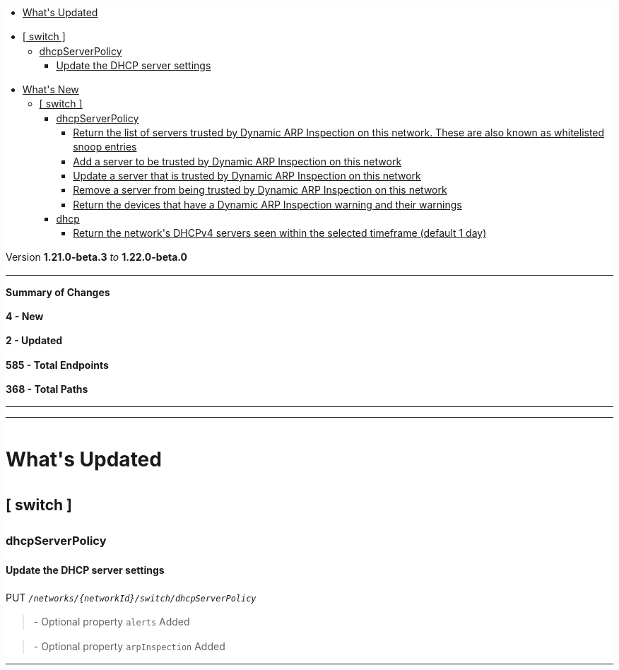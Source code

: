  - [What's Updated](#whats-updated)
  * [\[ switch \]](#-switch-)
    + [dhcpServerPolicy](#dhcpserverpolicy)
      - [Update the DHCP server settings](#update-the-dhcp-server-settings)
- [What's New](#whats-new)
  * [\[ switch \]](#-switch--1)
    + [dhcpServerPolicy](#dhcpserverpolicy-1)
      - [Return the list of servers trusted by Dynamic ARP Inspection on this network. These are also known as whitelisted snoop entries](#return-the-list-of-servers-trusted-by-dynamic-arp-inspection-on-this-network-these-are-also-known-as-whitelisted-snoop-entries)
      - [Add a server to be trusted by Dynamic ARP Inspection on this network](#add-a-server-to-be-trusted-by-dynamic-arp-inspection-on-this-network)
      - [Update a server that is trusted by Dynamic ARP Inspection on this network](#update-a-server-that-is-trusted-by-dynamic-arp-inspection-on-this-network)
      - [Remove a server from being trusted by Dynamic ARP Inspection on this network](#remove-a-server-from-being-trusted-by-dynamic-arp-inspection-on-this-network)
      - [Return the devices that have a Dynamic ARP Inspection warning and their warnings](#return-the-devices-that-have-a-dynamic-arp-inspection-warning-and-their-warnings)
    + [dhcp](#dhcp)
      - [Return the network's DHCPv4 servers seen within the selected timeframe (default 1 day)](#return-the-networks-dhcpv4-servers-seen-within-the-selected-timeframe-default-1-day)
 
Version **1.21.0-beta.3** _to_ **1.22.0-beta.0**

* * *

**Summary of Changes**

**4 - New**

**2 - Updated**

**585 - Total Endpoints**

**368 - Total Paths**

* * *

* * *

What's Updated
==============

\[ switch \]
------------

### dhcpServerPolicy

#### Update the DHCP server settings

PUT _`/networks/{networkId}/switch/dhcpServerPolicy`_

> \- Optional property `alerts` Added

> \- Optional property `arpInspection` Added

* * *
